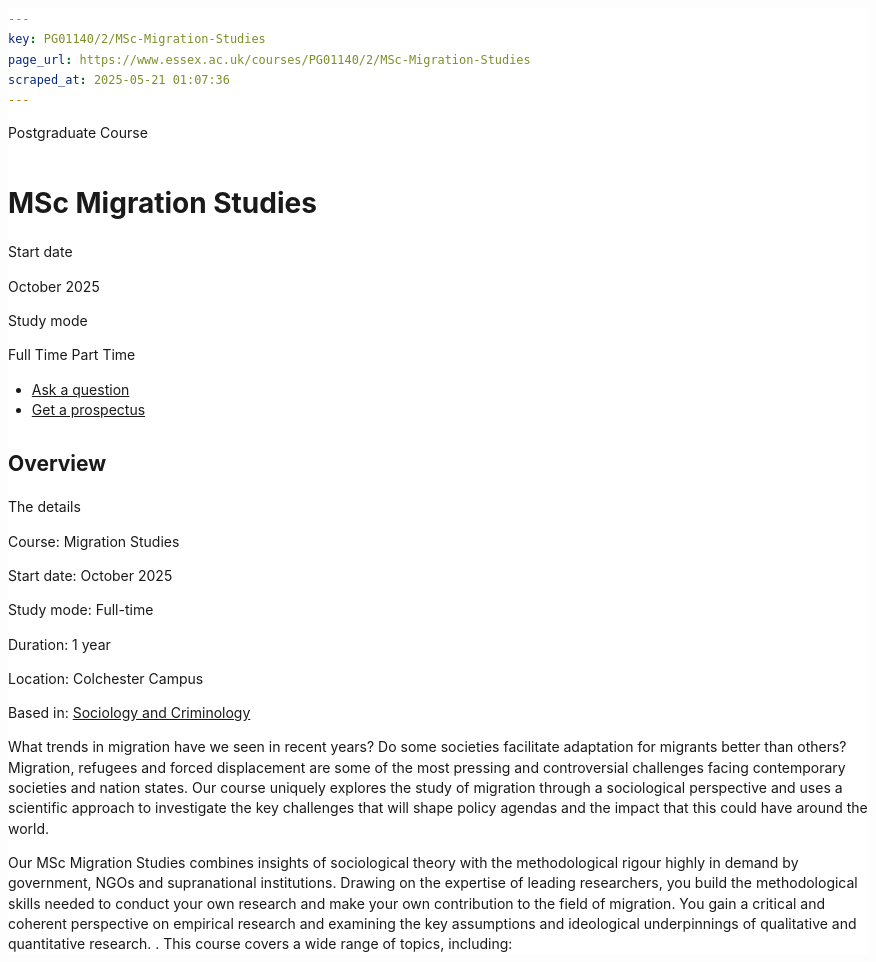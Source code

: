 ```yaml
---
key: PG01140/2/MSc-Migration-Studies
page_url: https://www.essex.ac.uk/courses/PG01140/2/MSc-Migration-Studies
scraped_at: 2025-05-21 01:07:36
---
```


Postgraduate Course

# MSc Migration Studies

Start date

October 2025

Study mode

Full Time
Part Time

* [Ask a question](https://www.essex.ac.uk/forms/course-specific-enquiry?CourseSubgroupId=08a111a4-e2ea-4925-adfa-5567ac54befd&amp;courseLevelId=%7B735388DB-977F-45D8-A949-0ABD6F71B926%7D&amp;subjectareaid=0dc5dd94-4a69-4cd7-8e0a-8300d6f3737b)
* [Get a prospectus](https://www.essex.ac.uk/forms/order-a-printed-prospectus)

## Overview

The details

Course: 
Migration Studies

Start date: 
October 2025

Study mode: 
Full-time

Duration: 
1 year

Location: 
Colchester Campus

Based in: 
[Sociology and Criminology](https://www.essex.ac.uk/departments/sociology)

What trends in migration have we seen in recent years? Do some societies facilitate adaptation for migrants better than others? Migration, refugees and forced displacement are some of the most pressing and controversial challenges facing contemporary societies and nation states. Our course uniquely explores the study of migration through a sociological perspective and uses a scientific approach to investigate the key challenges that will shape policy agendas and the impact that this could have around the world.

Our MSc Migration Studies combines insights of sociological theory with the methodological rigour highly in demand by government, NGOs and supranational institutions. Drawing on the expertise of leading researchers, you build the methodological skills needed to conduct your own research and make your own contribution to the field of migration. You gain a critical and coherent perspective on empirical research and examining the key assumptions and ideological underpinnings of qualitative and quantitative research.
. This course covers a wide range of topics, including:
